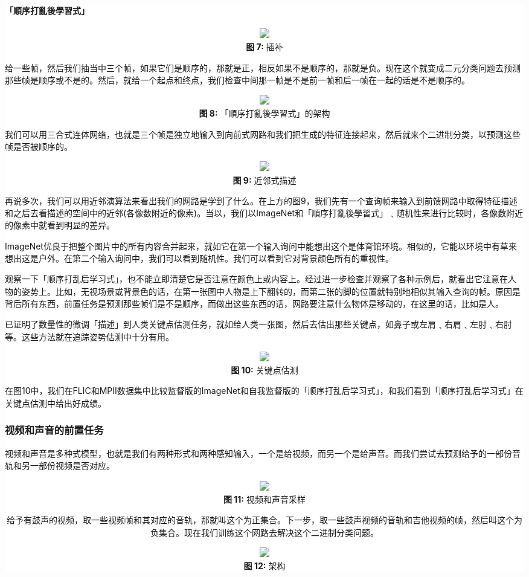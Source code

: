 
#### 「順序打亂後學習式」

<center>
<img src="{{site.baseurl}}/images/week10/10-1/img07.png" width="70%"/><br>
<b>图 7:</b> 插补
</center>

给一些帧，然后我们抽当中三个帧，如果它们是顺序的，那就是正，相反如果不是顺序的，那就是负。现在这个就变成二元分类问题去预测那些帧是顺序或不是的。然后，就给一个起点和终点，我们检查中间那一帧是不是前一帧和后一帧在一起的话是不是顺序的。

<center>
<img src="{{site.baseurl}}/images/week10/10-1/img08.png" width="70%"/><br>
<b>图 8:</b> 「順序打亂後學習式」的架构
</center>

我们可以用三合式连体网络，也就是三个帧是独立地输入到向前式网路和我们把生成的特征连接起来，然后就来个二进制分类，以预测这些帧是否被顺序的。

<center>
<img src="{{site.baseurl}}/images/week10/10-1/img09.png" width="100%"/><br>
<b>图 9:</b> 近邻式描述
</center>

再说多次，我们可以用近邻演算法来看出我们的网路是学到了什么。在上方的图9，我们先有一个查询帧来输入到前馈网路中取得特征描述和之后去看描述的空间中的近邻(各像数附近的像素)。当以，我们以ImageNet和「順序打亂後學習式」﹑随机性来进行比较时，各像数附近的像素中就看到明显的差异。

ImageNet优良于把整个图片中的所有内容合并起来，就如它在第一个输入询问中能想出这个是体育馆环境。相似的，它能以环境中有草来想出这是户外。在第二个输入询问中，我们可以看到随机性。我们可以看到它对背景颜色所有的重视性。

观察一下「顺序打乱后学习式」，也不能立即清楚它是否注意在颜色上或内容上。经过进一步检查并观察了各种示例后，就看出它注意在人物的姿势上。比如，无视场景或背景色的话，在第一张图中人物是上下翻转的，而第二张的脚的位置就特别地相似其输入查询的帧。原因是背后所有东西，前置任务是预测那些帧们是不是顺序，而做出这些东西的话，网路要注意什么物体是移动的，在这里的话，比如是人。

已证明了数量性的微调「描述」到人类关键点估測任务，就如给人类一张图，然后去估出那些关键点，如鼻子或左肩﹑右肩﹑左肘﹑右肘等。这些方法就在追踪姿势估测中十分有用。

<center>
<img src="{{site.baseurl}}/images/week10/10-1/img10.png" width="80%"/><br>
<b>图 10:</b> 关键点估测
</center>

在图10中，我们在FLIC和MPII数据集中比较监督版的ImageNet和自我监督版的「顺序打乱后学习式」，和我们看到「顺序打乱后学习式」在关键点估测中给出好成绩。


### 视频和声音的前置任务

视频和声音是多种式模型，也就是我们有两种形式和两种感知输入，一个是给视频，而另一个是给声音。而我们尝试去预测给予的一部份音轨和另一部份视频是否对应。

<center>
<img src="{{site.baseurl}}/images/week10/10-1/img11.png" width="100%"/><br>
<b>图 11:</b> 视频和声音采样

给予有鼓声的视频，取一些视频帧和其对应的音轨，那就叫这个为正集合。下一步，取一些鼓声视频的音轨和吉他视频的帧，然后叫这个为负集合。现在我们训练这个网路去解决这个二进制分类问题。

<center>
<img src="{{site.baseurl}}/images/week10/10-1/img12.png" width="70%"/><br>
<b>图 12:</b> 架构
</center>
